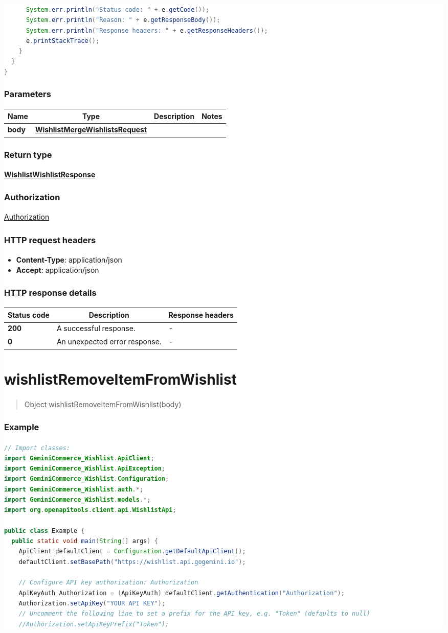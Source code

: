 ```java
      System.err.println("Status code: " + e.getCode());
      System.err.println("Reason: " + e.getResponseBody());
      System.err.println("Response headers: " + e.getResponseHeaders());
      e.printStackTrace();
    }
  }
}
```

### Parameters

| Name | Type | Description  | Notes |
|------------- | ------------- | ------------- | -------------|
| **body** | [**WishlistMergeWishlistsRequest**](WishlistMergeWishlistsRequest.md)|  | |

### Return type

[**WishlistWishlistResponse**](WishlistWishlistResponse.md)

### Authorization

[Authorization](../README.md#Authorization)

### HTTP request headers

 - **Content-Type**: application/json
 - **Accept**: application/json

### HTTP response details
| Status code | Description | Response headers |
|-------------|-------------|------------------|
| **200** | A successful response. |  -  |
| **0** | An unexpected error response. |  -  |

<a id="wishlistRemoveItemFromWishlist"></a>
# **wishlistRemoveItemFromWishlist**
> Object wishlistRemoveItemFromWishlist(body)



### Example
```java
// Import classes:
import GeminiCommerce_Wishlist.ApiClient;
import GeminiCommerce_Wishlist.ApiException;
import GeminiCommerce_Wishlist.Configuration;
import GeminiCommerce_Wishlist.auth.*;
import GeminiCommerce_Wishlist.models.*;
import org.openapitools.client.api.WishlistApi;

public class Example {
  public static void main(String[] args) {
    ApiClient defaultClient = Configuration.getDefaultApiClient();
    defaultClient.setBasePath("https://wishlist.api.gogemini.io");
    
    // Configure API key authorization: Authorization
    ApiKeyAuth Authorization = (ApiKeyAuth) defaultClient.getAuthentication("Authorization");
    Authorization.setApiKey("YOUR API KEY");
    // Uncomment the following line to set a prefix for the API key, e.g. "Token" (defaults to null)
    //Authorization.setApiKeyPrefix("Token");
```